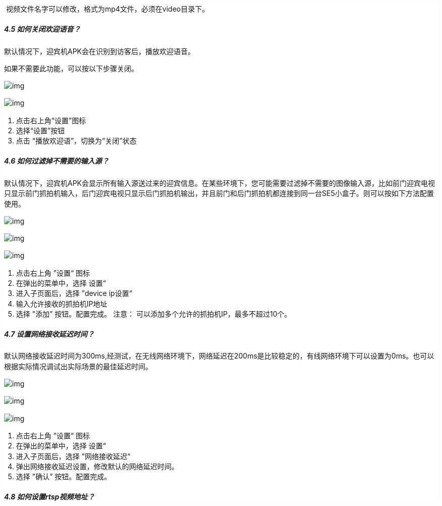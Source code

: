 ​      视频文件名字可以修改，格式为mp4文件，必须在video目录下。

##### 4.5 如何关闭欢迎语音？

默认情况下，迎宾机APK会在识别到访客后，播放欢迎语音。

如果不需要此功能，可以按以下步骤关闭。

![img](../../../imgs/image2019-1-24_15-22-21.png)

![img](../../../imgs/screenshot-1588227339251.jpg)



1. 点击右上角“设置”图标
2. 选择“设置”按钮
3. 点击 “播放欢迎语”，切换为“关闭”状态

##### 4.6 如何过滤掉不需要的输入源？

默认情况下，迎宾机APK会显示所有输入源送过来的迎宾信息。在某些环境下，您可能需要过滤掉不需要的图像输入源，比如前门迎宾电视只显示前门抓拍机输入，后门迎宾电视只显示后门抓拍机输出，并且前门和后门抓拍机都连接到同一台SE5小盒子。则可以按如下方法配置使用。

![img](../../../imgs/image2019-1-24_15-22-21.png)



![img](../../../imgs/screenshot-1588218398006.png)



![img](../../../imgs/image2019-1-24_15-51-58.png)

1. 点击右上角 ”设置“ 图标
2. 在弹出的菜单中，选择 设置“
3. 进入子页面后，选择 ”device ip设置“
4. 输入允许接收的抓拍机IP地址
5. 选择 "添加” 按钮。配置完成。
   注意： 可以添加多个允许的抓拍机IP，最多不超过10个。

##### 4.7 设置网络接收延迟时间？

默认网络接收延迟时间为300ms,经测试，在无线网络环境下，网络延迟在200ms是比较稳定的，有线网络环境下可以设置为0ms。也可以根据实际情况调试出实际场景的最佳延迟时间。

![img](../../../imgs/image2019-1-24_15-22-21.png)

![img](../../../imgs/image2019-2-25_17-20-16.png)

![img](../../../imgs/image2019-2-25_17-22-55.png)

1. 点击右上角 ”设置“ 图标
2. 在弹出的菜单中，选择 设置“
3. 进入子页面后，选择 ”网络接收延迟“
4. 弹出网络接收延迟设置，修改默认的网络延迟时间。
5. 选择 "确认” 按钮。配置完成。

 ##### 4.8 如何设置rtsp视频地址？
